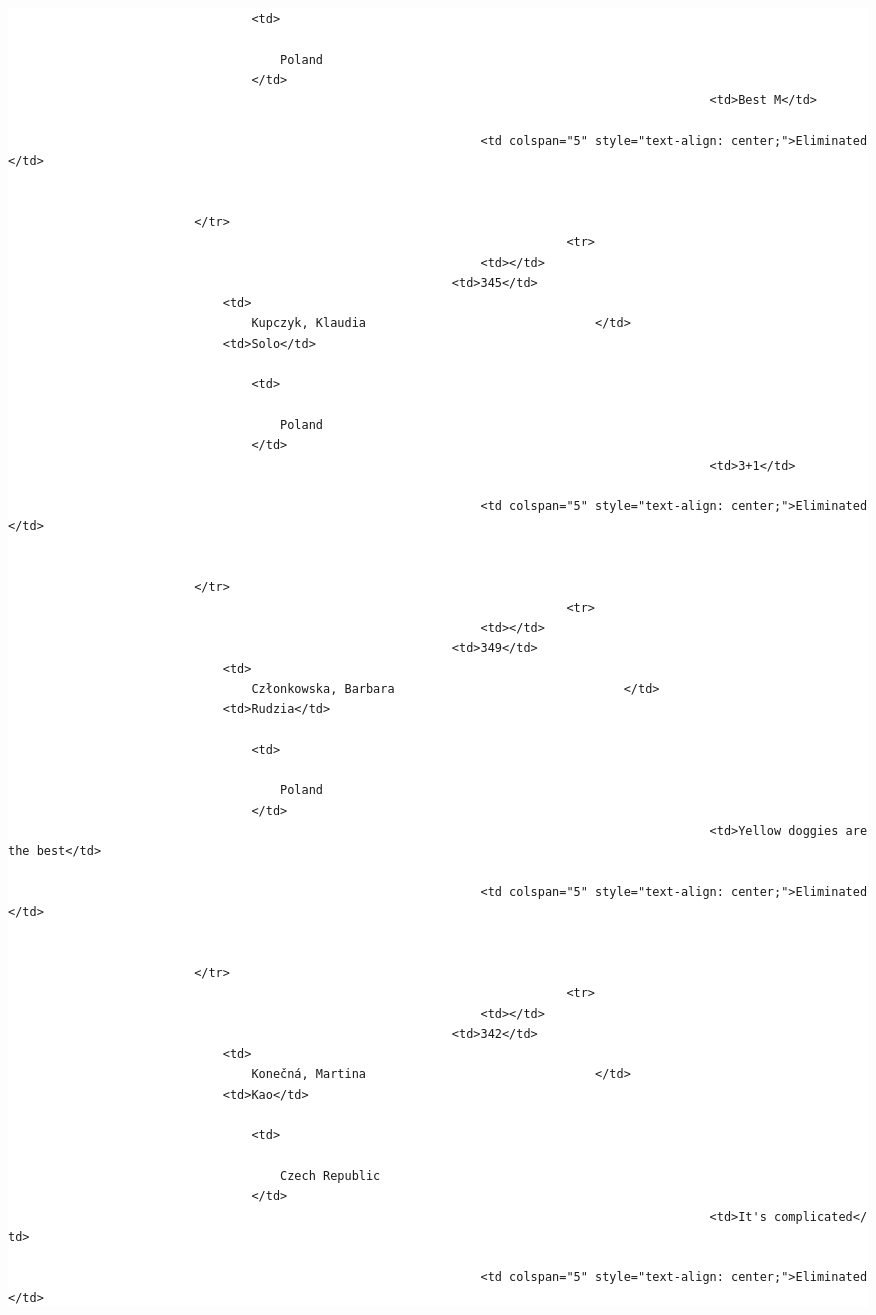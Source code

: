                                       <td>
                                               
                                          Poland
                                      </td>
                                                                                                      <td>Best M</td>
                                                                     
                                                                      <td colspan="5" style="text-align: center;">Eliminated</td>
                                        
                                                                                         
                              </tr>
                                                                                  <tr>
                                                                      <td></td>
                                                                  <td>345</td>
                                  <td>
                                      Kupczyk, Klaudia                                </td>
                                  <td>Solo</td>
                                                                  
                                      <td>
                                               
                                          Poland
                                      </td>
                                                                                                      <td>3+1</td>
                                                                     
                                                                      <td colspan="5" style="text-align: center;">Eliminated</td>
                                        
                                                                                         
                              </tr>
                                                                                  <tr>
                                                                      <td></td>
                                                                  <td>349</td>
                                  <td>
                                      Członkowska, Barbara                                </td>
                                  <td>Rudzia</td>
                                                                  
                                      <td>
                                               
                                          Poland
                                      </td>
                                                                                                      <td>Yellow doggies are the best</td>
                                                                     
                                                                      <td colspan="5" style="text-align: center;">Eliminated</td>
                                        
                                                                                         
                              </tr>
                                                                                  <tr>
                                                                      <td></td>
                                                                  <td>342</td>
                                  <td>
                                      Konečná, Martina                                </td>
                                  <td>Kao</td>
                                                                  
                                      <td>
                                               
                                          Czech Republic
                                      </td>
                                                                                                      <td>It's complicated</td>
                                                                     
                                                                      <td colspan="5" style="text-align: center;">Eliminated</td>
                                        